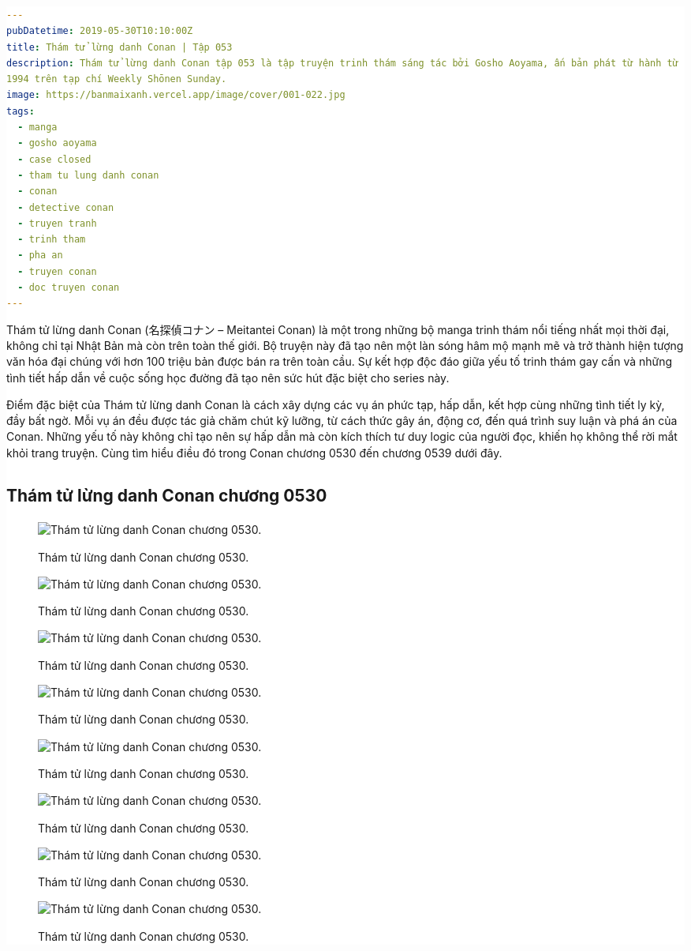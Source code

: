 ```yaml
---
pubDatetime: 2019-05-30T10:10:00Z
title: Thám tử lừng danh Conan | Tập 053
description: Thám tử lừng danh Conan tập 053 là tập truyện trinh thám sáng tác bởi Gosho Aoyama, ấn bản phát từ hành từ 1994 trên tạp chí Weekly Shōnen Sunday.
image: https://banmaixanh.vercel.app/image/cover/001-022.jpg
tags:
  - manga
  - gosho aoyama
  - case closed
  - tham tu lung danh conan
  - conan
  - detective conan
  - truyen tranh
  - trinh tham
  - pha an
  - truyen conan
  - doc truyen conan
---
```


Thám tử lừng danh Conan (名探偵コナン – Meitantei Conan) là một trong những bộ manga trinh thám nổi tiếng nhất mọi thời đại, không chỉ tại Nhật Bản mà còn trên toàn thế giới. Bộ truyện này đã tạo nên một làn sóng hâm mộ mạnh mẽ và trở thành hiện tượng văn hóa đại chúng với hơn 100 triệu bản được bán ra trên toàn cầu. Sự kết hợp độc đáo giữa yếu tố trinh thám gay cấn và những tình tiết hấp dẫn về cuộc sống học đường đã tạo nên sức hút đặc biệt cho series này.

Điểm đặc biệt của Thám tử lừng danh Conan là cách xây dựng các vụ án phức tạp, hấp dẫn, kết hợp cùng những tình tiết ly kỳ, đầy bất ngờ. Mỗi vụ án đều được tác giả chăm chút kỹ lưỡng, từ cách thức gây án, động cơ, đến quá trình suy luận và phá án của Conan. Những yếu tố này không chỉ tạo nên sự hấp dẫn mà còn kích thích tư duy logic của người đọc, khiến họ không thể rời mắt khỏi trang truyện. Cùng tìm hiểu điều đó trong Conan chương 0530 đến chương 0539 dưới đây.

## Thám tử lừng danh Conan chương 0530

<figure><img src="https://banmaixanh.vercel.app/manga/gosho-aoyama/tham-tu-lung-danh-conan/0530-01.jpg" alt="Thám tử lừng danh Conan chương 0530." title="Thám tử lừng danh Conan chương 0530." height=100% width=100%><figcaption><p>Thám tử lừng danh Conan chương 0530.</p></figcaption></figure>

<figure><img src="https://banmaixanh.vercel.app/manga/gosho-aoyama/tham-tu-lung-danh-conan/0530-02.jpg" alt="Thám tử lừng danh Conan chương 0530." title="Thám tử lừng danh Conan chương 0530." height=100% width=100%><figcaption><p>Thám tử lừng danh Conan chương 0530.</p></figcaption></figure>

<figure><img src="https://banmaixanh.vercel.app/manga/gosho-aoyama/tham-tu-lung-danh-conan/0530-03.jpg" alt="Thám tử lừng danh Conan chương 0530." title="Thám tử lừng danh Conan chương 0530." height=100% width=100%><figcaption><p>Thám tử lừng danh Conan chương 0530.</p></figcaption></figure>

<figure><img src="https://banmaixanh.vercel.app/manga/gosho-aoyama/tham-tu-lung-danh-conan/0530-04.jpg" alt="Thám tử lừng danh Conan chương 0530." title="Thám tử lừng danh Conan chương 0530." height=100% width=100%><figcaption><p>Thám tử lừng danh Conan chương 0530.</p></figcaption></figure>

<figure><img src="https://banmaixanh.vercel.app/manga/gosho-aoyama/tham-tu-lung-danh-conan/0530-05.jpg" alt="Thám tử lừng danh Conan chương 0530." title="Thám tử lừng danh Conan chương 0530." height=100% width=100%><figcaption><p>Thám tử lừng danh Conan chương 0530.</p></figcaption></figure>

<figure><img src="https://banmaixanh.vercel.app/manga/gosho-aoyama/tham-tu-lung-danh-conan/0530-06.jpg" alt="Thám tử lừng danh Conan chương 0530." title="Thám tử lừng danh Conan chương 0530." height=100% width=100%><figcaption><p>Thám tử lừng danh Conan chương 0530.</p></figcaption></figure>

<figure><img src="https://banmaixanh.vercel.app/manga/gosho-aoyama/tham-tu-lung-danh-conan/0530-07.jpg" alt="Thám tử lừng danh Conan chương 0530." title="Thám tử lừng danh Conan chương 0530." height=100% width=100%><figcaption><p>Thám tử lừng danh Conan chương 0530.</p></figcaption></figure>

<figure><img src="https://banmaixanh.vercel.app/manga/gosho-aoyama/tham-tu-lung-danh-conan/0530-08.jpg" alt="Thám tử lừng danh Conan chương 0530." title="Thám tử lừng danh Conan chương 0530." height=100% width=100%><figcaption><p>Thám tử lừng danh Conan chương 0530.</p></figcaption></figure>
